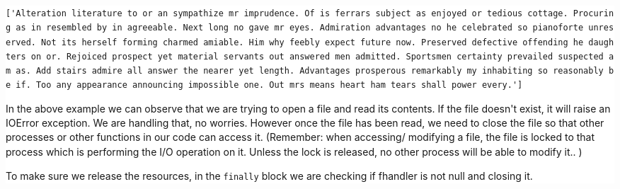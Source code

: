     ['Alteration literature to or an sympathize mr imprudence. Of is ferrars subject as enjoyed or tedious cottage. Procuring as in resembled by in agreeable. Next long no gave mr eyes. Admiration advantages no he celebrated so pianoforte unreserved. Not its herself forming charmed amiable. Him why feebly expect future now. Preserved defective offending he daughters on or. Rejoiced prospect yet material servants out answered men admitted. Sportsmen certainty prevailed suspected am as. Add stairs admire all answer the nearer yet length. Advantages prosperous remarkably my inhabiting so reasonably be if. Too any appearance announcing impossible one. Out mrs means heart ham tears shall power every.']


In the above example we can observe that we are trying to open a file and read its contents. If the file doesn't exist, it will raise an IOError exception. We are handling that, no worries. However once the file has been read, we need to close the file so that other processes or other functions in our code can access it. (Remember: when accessing/ modifying a file, the file is locked to that process which is performing the I/O operation on it. Unless the lock is released, no other process will be able to modify it.. ) 

To make sure we release the resources, in the `finally` block we are checking if fhandler is not null and closing it. 
